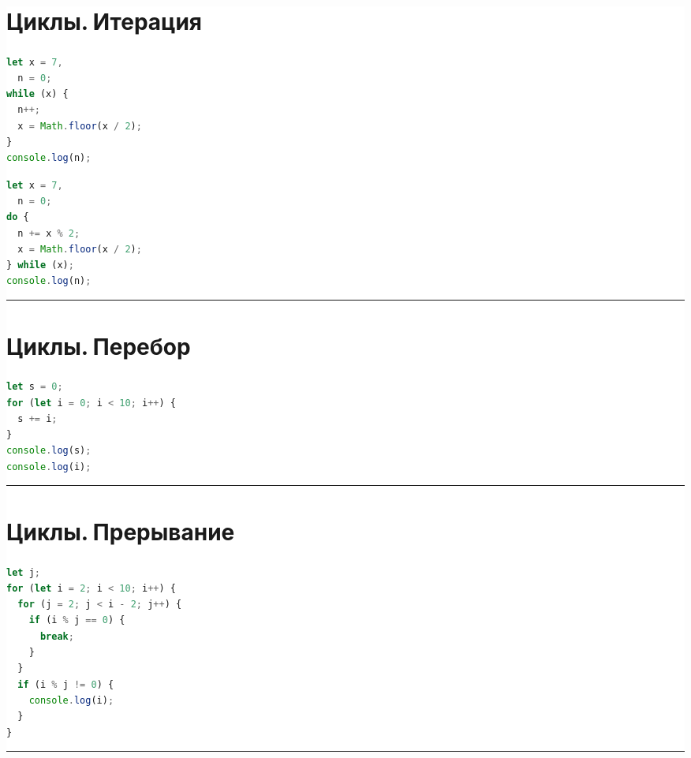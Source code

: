
# Циклы. Итерация

```js {monaco-run}
let x = 7,
  n = 0;
while (x) {
  n++;
  x = Math.floor(x / 2);
}
console.log(n);
```

```js {monaco-run}
let x = 7,
  n = 0;
do {
  n += x % 2;
  x = Math.floor(x / 2);
} while (x);
console.log(n);
```

---

# Циклы. Перебор

```js {monaco-run}
let s = 0;
for (let i = 0; i < 10; i++) {
  s += i;
}
console.log(s);
console.log(i);
```

---

# Циклы. Прерывание

```js {monaco-run}
let j;
for (let i = 2; i < 10; i++) {
  for (j = 2; j < i - 2; j++) {
    if (i % j == 0) {
      break;
    }
  }
  if (i % j != 0) {
    console.log(i);
  }
}
```

---